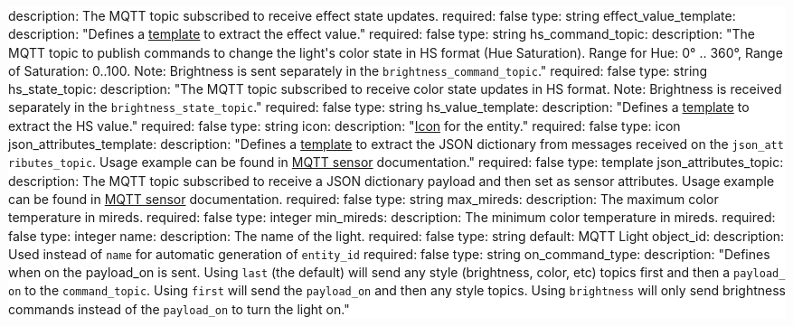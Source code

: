   description: The MQTT topic subscribed to receive effect state updates.
  required: false
  type: string
effect_value_template:
  description: "Defines a [template](/docs/configuration/templating/#processing-incoming-data) to extract the effect value."
  required: false
  type: string
hs_command_topic:
  description: "The MQTT topic to publish commands to change the light's color state in HS format (Hue Saturation).
  Range for Hue: 0° .. 360°, Range of Saturation: 0..100.
  Note: Brightness is sent separately in the `brightness_command_topic`."
  required: false
  type: string
hs_state_topic:
  description: "The MQTT topic subscribed to receive color state updates in HS format.
  Note: Brightness is received separately in the `brightness_state_topic`."
  required: false
  type: string
hs_value_template:
  description: "Defines a [template](/docs/configuration/templating/#processing-incoming-data) to extract the HS value."
  required: false
  type: string
icon:
  description: "[Icon](/docs/configuration/customizing-devices/#icon) for the entity."
  required: false
  type: icon
json_attributes_template:
  description: "Defines a [template](/docs/configuration/templating/#processing-incoming-data) to extract the JSON dictionary from messages received on the `json_attributes_topic`. Usage example can be found in [MQTT sensor](/integrations/sensor.mqtt/#json-attributes-template-configuration) documentation."
  required: false
  type: template
json_attributes_topic:
  description: The MQTT topic subscribed to receive a JSON dictionary payload and then set as sensor attributes. Usage example can be found in [MQTT sensor](/integrations/sensor.mqtt/#json-attributes-topic-configuration) documentation.
  required: false
  type: string
max_mireds:
  description: The maximum color temperature in mireds.
  required: false
  type: integer
min_mireds:
  description: The minimum color temperature in mireds.
  required: false
  type: integer
name:
  description: The name of the light.
  required: false
  type: string
  default: MQTT Light
object_id:
  description: Used instead of `name` for automatic generation of `entity_id`
  required: false
  type: string
on_command_type:
  description: "Defines when on the payload_on is sent. Using `last` (the default) will send any style (brightness, color, etc) topics first and then a `payload_on` to the `command_topic`. Using `first` will send the `payload_on` and then any style topics. Using `brightness` will only send brightness commands instead of the `payload_on` to turn the light on."